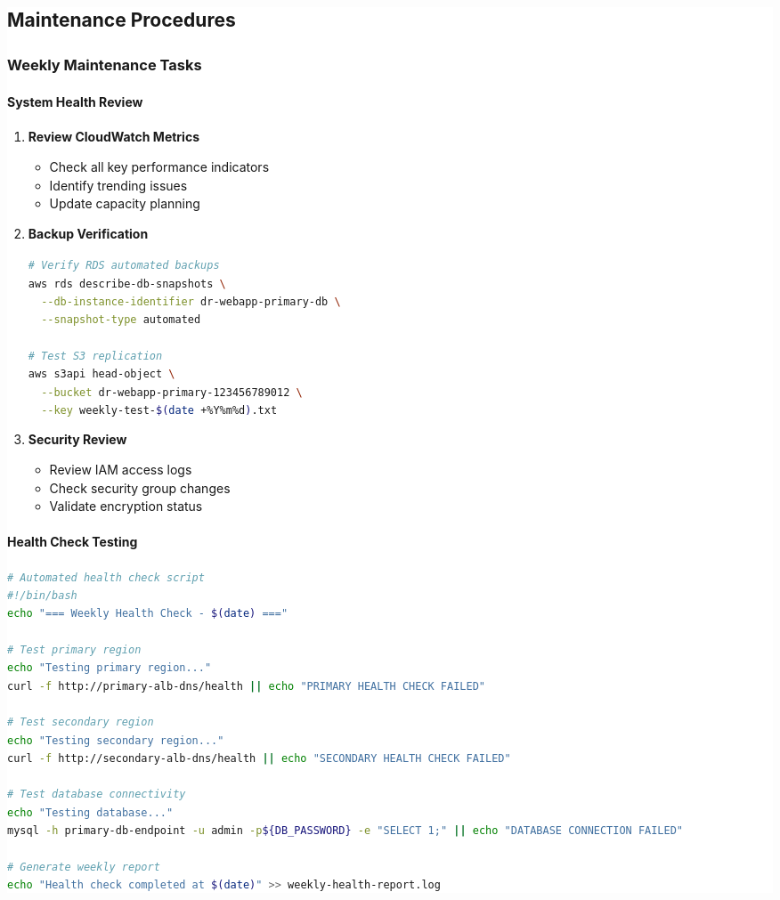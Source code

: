 
## Maintenance Procedures

### Weekly Maintenance Tasks

#### System Health Review
1. **Review CloudWatch Metrics**
   - Check all key performance indicators
   - Identify trending issues
   - Update capacity planning

2. **Backup Verification**
   ```bash
   # Verify RDS automated backups
   aws rds describe-db-snapshots \
     --db-instance-identifier dr-webapp-primary-db \
     --snapshot-type automated
   
   # Test S3 replication
   aws s3api head-object \
     --bucket dr-webapp-primary-123456789012 \
     --key weekly-test-$(date +%Y%m%d).txt
   ```

3. **Security Review**
   - Review IAM access logs
   - Check security group changes
   - Validate encryption status

#### Health Check Testing
```bash
# Automated health check script
#!/bin/bash
echo "=== Weekly Health Check - $(date) ==="

# Test primary region
echo "Testing primary region..."
curl -f http://primary-alb-dns/health || echo "PRIMARY HEALTH CHECK FAILED"

# Test secondary region
echo "Testing secondary region..."
curl -f http://secondary-alb-dns/health || echo "SECONDARY HEALTH CHECK FAILED"

# Test database connectivity
echo "Testing database..."
mysql -h primary-db-endpoint -u admin -p${DB_PASSWORD} -e "SELECT 1;" || echo "DATABASE CONNECTION FAILED"

# Generate weekly report
echo "Health check completed at $(date)" >> weekly-health-report.log
```
